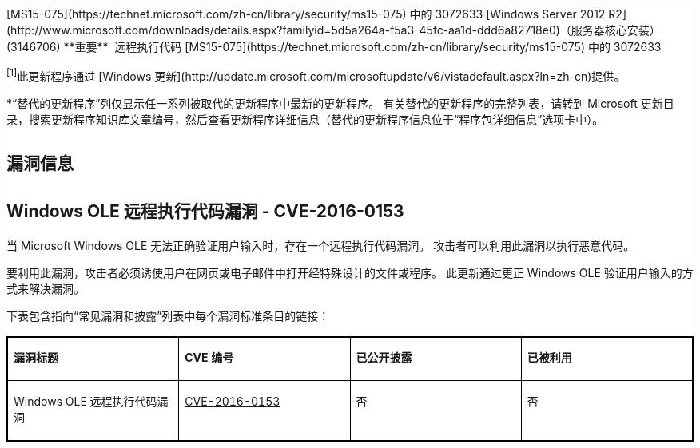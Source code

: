 </td>
<td style="border:1px solid black;" colspan="2">
[MS15-075](https://technet.microsoft.com/zh-cn/library/security/ms15-075) 中的 3072633

</td>
</tr>
<tr>
<td style="border:1px solid black;">
[Windows Server 2012 R2](http://www.microsoft.com/downloads/details.aspx?familyid=5d5a264a-f5a3-45fc-aa1d-ddd6a82718e0)（服务器核心安装）  
(3146706)

</td>
<td style="border:1px solid black;">
**重要**   
远程执行代码

</td>
<td style="border:1px solid black;" colspan="2">
[MS15-075](https://technet.microsoft.com/zh-cn/library/security/ms15-075) 中的 3072633

</td>
</tr>
</table>
<p> </p>
<sup>[1]</sup>此更新程序通过 [Windows 更新](http://update.microsoft.com/microsoftupdate/v6/vistadefault.aspx?ln=zh-cn)提供。

\*“替代的更新程序”列仅显示任一系列被取代的更新程序中最新的更新程序。 有关替代的更新程序的完整列表，请转到 [Microsoft 更新目录](http://catalog.update.microsoft.com/v7/site/home.aspx)，搜索更新程序知识库文章编号，然后查看更新程序详细信息（替代的更新程序信息位于“程序包详细信息”选项卡中）。

漏洞信息
--------

<span id="sectionToggle2"></span>
Windows OLE 远程执行代码漏洞 - CVE-2016-0153
--------------------------------------------

当 Microsoft Windows OLE 无法正确验证用户输入时，存在一个远程执行代码漏洞。 攻击者可以利用此漏洞以执行恶意代码。

要利用此漏洞，攻击者必须诱使用户在网页或电子邮件中打开经特殊设计的文件或程序。 此更新通过更正 Windows OLE 验证用户输入的方式来解决漏洞。

下表包含指向“常见漏洞和披露”列表中每个漏洞标准条目的链接：

<p> </p>
<table style="border:1px solid black;">
<colgroup>
<col width="25%" />
<col width="25%" />
<col width="25%" />
<col width="25%" />
</colgroup>
<tbody>
<tr class="odd">
<td style="border:1px solid black;"><p><strong>漏洞标题</strong></p></td>
<td style="border:1px solid black;"><p><strong>CVE 编号</strong></p></td>
<td style="border:1px solid black;"><p><strong>已公开披露</strong></p></td>
<td style="border:1px solid black;"><p><strong>已被利用</strong></p></td>
</tr>  
<tr class="even">
<td style="border:1px solid black;"><p>Windows OLE 远程执行代码漏洞</p></td>
<td style="border:1px solid black;"><p><a href="http://www.cve.mitre.org/cgi-bin/cvename.cgi?name=cve-2016-0153">CVE-2016-0153</a></p></td>
<td style="border:1px solid black;"><p>否</p></td>
<td style="border:1px solid black;"><p>否</p></td>
</tr>  
</tbody>  
</table>
  